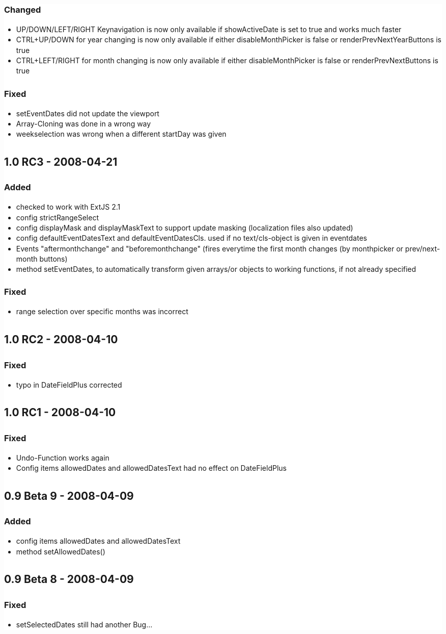 ### Changed
- UP/DOWN/LEFT/RIGHT Keynavigation is now only available if showActiveDate is set to true and works much faster
- CTRL+UP/DOWN for year changing is now only available if either disableMonthPicker is false or renderPrevNextYearButtons is true
- CTRL+LEFT/RIGHT for month changing is now only available if either disableMonthPicker is false or renderPrevNextButtons is true

### Fixed
- setEventDates did not update the viewport
- Array-Cloning was done in a wrong way
- weekselection was wrong when a different startDay was given

## 1.0 RC3 - 2008-04-21
### Added
- checked to work with ExtJS 2.1
- config strictRangeSelect
- config displayMask and displayMaskText to support update masking (localization files also updated)
- config defaultEventDatesText and defaultEventDatesCls. used if no text/cls-object is given in eventdates
- Events "aftermonthchange" and "beforemonthchange" (fires everytime the first month changes (by monthpicker or prev/next-month buttons)
- method setEventDates, to automatically transform given arrays/or objects to working functions, if not already specified

### Fixed
- range selection over specific months was incorrect

## 1.0 RC2 - 2008-04-10
### Fixed
- typo in DateFieldPlus corrected

## 1.0 RC1 - 2008-04-10
### Fixed
- Undo-Function works again
- Config items allowedDates and allowedDatesText had no effect on DateFieldPlus

## 0.9 Beta 9 - 2008-04-09
### Added
- config items allowedDates and allowedDatesText
- method setAllowedDates()

## 0.9 Beta 8 - 2008-04-09
### Fixed
- setSelectedDates still had another Bug...
